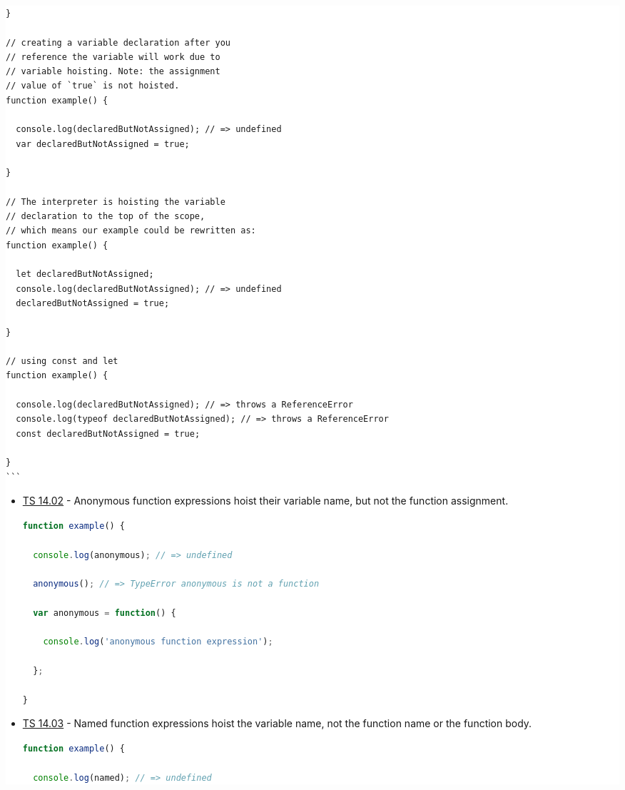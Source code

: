     }

    // creating a variable declaration after you
    // reference the variable will work due to
    // variable hoisting. Note: the assignment
    // value of `true` is not hoisted.
    function example() {

      console.log(declaredButNotAssigned); // => undefined
      var declaredButNotAssigned = true;

    }

    // The interpreter is hoisting the variable
    // declaration to the top of the scope,
    // which means our example could be rewritten as:
    function example() {

      let declaredButNotAssigned;
      console.log(declaredButNotAssigned); // => undefined
      declaredButNotAssigned = true;

    }

    // using const and let
    function example() {

      console.log(declaredButNotAssigned); // => throws a ReferenceError
      console.log(typeof declaredButNotAssigned); // => throws a ReferenceError
      const declaredButNotAssigned = true;

    }
    ```

  - [TS 14.02](#ts-1402)<a name='ts-1402'></a> - Anonymous function expressions hoist their variable name, but not the function assignment.

    ```ts
    function example() {

      console.log(anonymous); // => undefined

      anonymous(); // => TypeError anonymous is not a function

      var anonymous = function() {

        console.log('anonymous function expression');

      };

    }
    ```

  - [TS 14.03](#ts-1403)<a name='ts-1403'></a> - Named function expressions hoist the variable name, not the function name or the function body.

    ```ts
    function example() {

      console.log(named); // => undefined
